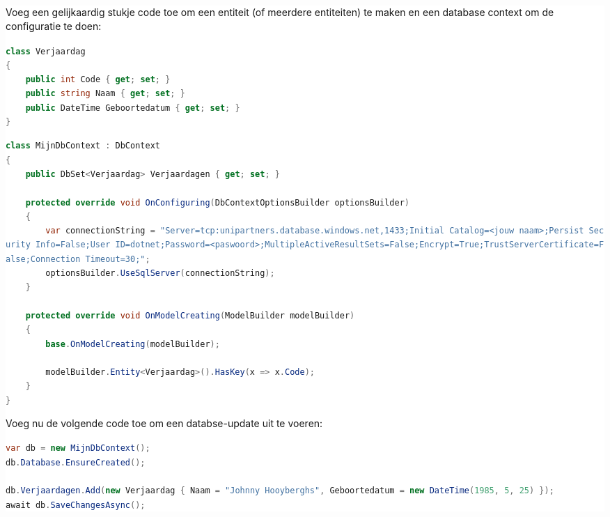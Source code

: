 Voeg een gelijkaardig stukje code toe om een entiteit (of meerdere entiteiten) te maken en een database context om de configuratie te doen:

```csharp
class Verjaardag
{
    public int Code { get; set; }
    public string Naam { get; set; }
    public DateTime Geboortedatum { get; set; }
}
```

```csharp
class MijnDbContext : DbContext
{
    public DbSet<Verjaardag> Verjaardagen { get; set; }

    protected override void OnConfiguring(DbContextOptionsBuilder optionsBuilder)
    {
        var connectionString = "Server=tcp:unipartners.database.windows.net,1433;Initial Catalog=<jouw naam>;Persist Security Info=False;User ID=dotnet;Password=<paswoord>;MultipleActiveResultSets=False;Encrypt=True;TrustServerCertificate=False;Connection Timeout=30;";
        optionsBuilder.UseSqlServer(connectionString);
    }

    protected override void OnModelCreating(ModelBuilder modelBuilder)
    {
        base.OnModelCreating(modelBuilder);

        modelBuilder.Entity<Verjaardag>().HasKey(x => x.Code);
    }
}
```

Voeg nu de volgende code toe om een databse-update uit te voeren:

```csharp
var db = new MijnDbContext();
db.Database.EnsureCreated();

db.Verjaardagen.Add(new Verjaardag { Naam = "Johnny Hooyberghs", Geboortedatum = new DateTime(1985, 5, 25) });
await db.SaveChangesAsync();
```